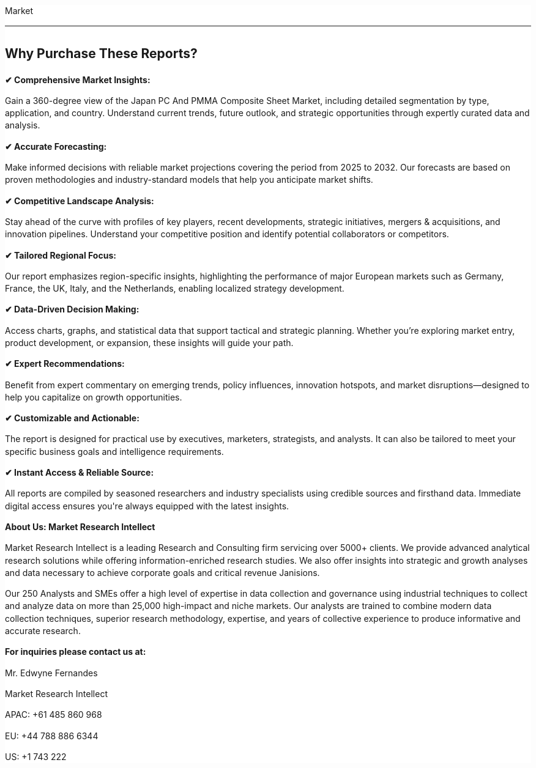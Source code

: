 Market</a></span></p></blockquote><hr /><h2>Why Purchase These Reports?</h2><p><strong>✔ Comprehensive Market Insights:</strong></p><p>Gain a 360-degree view of the Japan PC And PMMA Composite Sheet Market, including detailed segmentation by type, application, and country. Understand current trends, future outlook, and strategic opportunities through expertly curated data and analysis.</p><p><strong>✔ Accurate Forecasting:</strong></p><p>Make informed decisions with reliable market projections covering the period from 2025 to 2032. Our forecasts are based on proven methodologies and industry-standard models that help you anticipate market shifts.</p><p><strong>✔ Competitive Landscape Analysis:</strong></p><p>Stay ahead of the curve with profiles of key players, recent developments, strategic initiatives, mergers &amp; acquisitions, and innovation pipelines. Understand your competitive position and identify potential collaborators or competitors.</p><p><strong>✔ Tailored Regional Focus:</strong></p><p>Our report emphasizes region-specific insights, highlighting the performance of major European markets such as Germany, France, the UK, Italy, and the Netherlands, enabling localized strategy development.</p><p><strong>✔ Data-Driven Decision Making:</strong></p><p>Access charts, graphs, and statistical data that support tactical and strategic planning. Whether you&rsquo;re exploring market entry, product development, or expansion, these insights will guide your path.</p><p><strong>✔ Expert Recommendations:</strong></p><p>Benefit from expert commentary on emerging trends, policy influences, innovation hotspots, and market disruptions&mdash;designed to help you capitalize on growth opportunities.</p><p><strong>✔ Customizable and Actionable:</strong></p><p>The report is designed for practical use by executives, marketers, strategists, and analysts. It can also be tailored to meet your specific business goals and intelligence requirements.</p><p><strong>✔ Instant Access &amp; Reliable Source:</strong></p><p>All reports are compiled by seasoned researchers and industry specialists using credible sources and firsthand data. Immediate digital access ensures you're always equipped with the latest insights.</p><p><strong><span class="font-[700]">About Us: Market Research Intellect</span></strong></p><p><span class="">Market Research Intellect is a leading Research and Consulting firm servicing over 5000+ clients. We provide advanced analytical research solutions while offering information-enriched research studies.&nbsp;</span>We also offer insights into strategic and growth analyses and data necessary to achieve corporate goals and critical revenue Janisions.</p><p><span class="">Our 250 Analysts and SMEs offer a high level of expertise in data collection and governance using industrial techniques to collect and analyze data on more than 25,000 high-impact and niche markets. Our analysts are trained to combine modern data collection techniques, superior research methodology, expertise, and years of collective experience to produce informative and accurate research.</span></p><p><strong>For inquiries please contact us at:</strong></p><p>Mr. Edwyne Fernandes</p><p>Market Research Intellect</p><p>APAC: +61 485 860 968</p><p>EU: +44 788 886 6344</p><p>US: +1 743 222